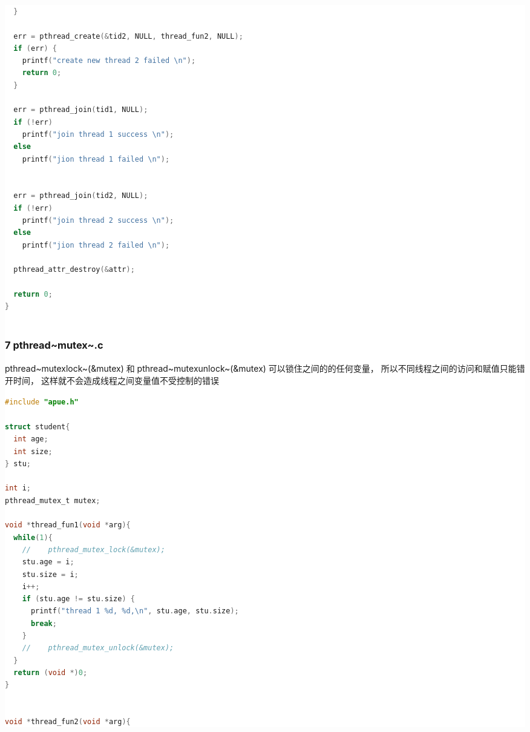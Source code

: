 ``` {.c org-language="C"}
  }

  err = pthread_create(&tid2, NULL, thread_fun2, NULL);
  if (err) {
    printf("create new thread 2 failed \n");
    return 0;
  }

  err = pthread_join(tid1, NULL);
  if (!err) 
    printf("join thread 1 success \n");
  else 
    printf("jion thread 1 failed \n");


  err = pthread_join(tid2, NULL);
  if (!err) 
    printf("join thread 2 success \n");
  else 
    printf("jion thread 2 failed \n");

  pthread_attr_destroy(&attr);

  return 0;
}



```

### 7 pthread~mutex~.c

pthread~mutexlock~(&mutex) 和 pthread~mutexunlock~(&mutex)
可以锁住之间的的任何变量， 所以不同线程之间的访问和赋值只能错开时间，
这样就不会造成线程之间变量值不受控制的错误

``` {.c org-language="C"}
#include "apue.h"

struct student{
  int age;
  int size;
} stu;

int i;
pthread_mutex_t mutex;

void *thread_fun1(void *arg){
  while(1){
    //    pthread_mutex_lock(&mutex);
    stu.age = i;
    stu.size = i;
    i++;
    if (stu.age != stu.size) {
      printf("thread 1 %d, %d,\n", stu.age, stu.size);
      break;
    }
    //    pthread_mutex_unlock(&mutex);
  }
  return (void *)0;
}


void *thread_fun2(void *arg){
```